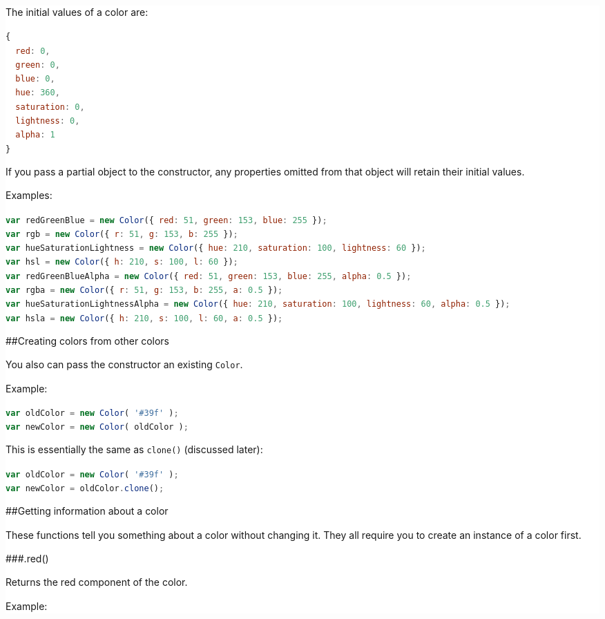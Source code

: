 The initial values of a color are: 

``` js
{
  red: 0, 
  green: 0, 
  blue: 0,
  hue: 360,
  saturation: 0,
  lightness: 0,
  alpha: 1
}
```
    
If you pass a partial object to the constructor, any properties omitted from 
that object will retain their initial values.

Examples:  

``` js
var redGreenBlue = new Color({ red: 51, green: 153, blue: 255 });    
var rgb = new Color({ r: 51, g: 153, b: 255 });    
var hueSaturationLightness = new Color({ hue: 210, saturation: 100, lightness: 60 });    
var hsl = new Color({ h: 210, s: 100, l: 60 });    
var redGreenBlueAlpha = new Color({ red: 51, green: 153, blue: 255, alpha: 0.5 });    
var rgba = new Color({ r: 51, g: 153, b: 255, a: 0.5 });    
var hueSaturationLightnessAlpha = new Color({ hue: 210, saturation: 100, lightness: 60, alpha: 0.5 });    
var hsla = new Color({ h: 210, s: 100, l: 60, a: 0.5 });    
```

##Creating colors from other colors

You also can pass the constructor an existing `Color`.

Example:

``` js
var oldColor = new Color( '#39f' );
var newColor = new Color( oldColor );
```

This is essentially the same as `clone()` (discussed later):

``` js
var oldColor = new Color( '#39f' );
var newColor = oldColor.clone();
```

##Getting information about a color

These functions tell you something about a color without changing it. They all
require you to create an instance of a color first.

###.red()

Returns the red component of the color. 

Example:
